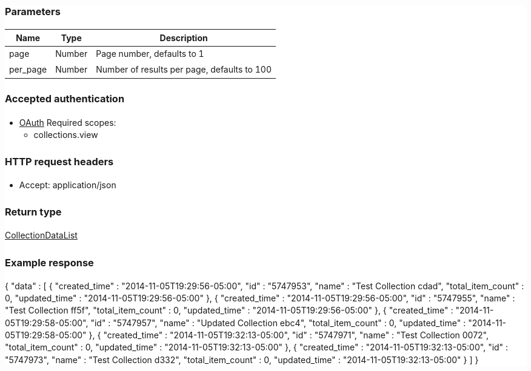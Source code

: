 ### Parameters


Name | Type | Description
------------- | ------------- | -------------
 page | Number| Page number, defaults to 1 
 per_page | Number| Number of results per page, defaults to 100 

### Accepted authentication


- [OAuth](../README.md#OAuth_authentication) Required scopes:
  - collections.view


### HTTP request headers



- Accept: application/json

### Return type

[CollectionDataList](CollectionDataList.md)

### Example response

{
  &quot;data&quot; : [ {
    &quot;created_time&quot; : &quot;2014-11-05T19:29:56-05:00&quot;,
    &quot;id&quot; : &quot;5747953&quot;,
    &quot;name&quot; : &quot;Test Collection cdad&quot;,
    &quot;total_item_count&quot; : 0,
    &quot;updated_time&quot; : &quot;2014-11-05T19:29:56-05:00&quot;
  }, {
    &quot;created_time&quot; : &quot;2014-11-05T19:29:56-05:00&quot;,
    &quot;id&quot; : &quot;5747955&quot;,
    &quot;name&quot; : &quot;Test Collection ff5f&quot;,
    &quot;total_item_count&quot; : 0,
    &quot;updated_time&quot; : &quot;2014-11-05T19:29:56-05:00&quot;
  }, {
    &quot;created_time&quot; : &quot;2014-11-05T19:29:58-05:00&quot;,
    &quot;id&quot; : &quot;5747957&quot;,
    &quot;name&quot; : &quot;Updated Collection ebc4&quot;,
    &quot;total_item_count&quot; : 0,
    &quot;updated_time&quot; : &quot;2014-11-05T19:29:58-05:00&quot;
  }, {
    &quot;created_time&quot; : &quot;2014-11-05T19:32:13-05:00&quot;,
    &quot;id&quot; : &quot;5747971&quot;,
    &quot;name&quot; : &quot;Test Collection 0072&quot;,
    &quot;total_item_count&quot; : 0,
    &quot;updated_time&quot; : &quot;2014-11-05T19:32:13-05:00&quot;
  }, {
    &quot;created_time&quot; : &quot;2014-11-05T19:32:13-05:00&quot;,
    &quot;id&quot; : &quot;5747973&quot;,
    &quot;name&quot; : &quot;Test Collection d332&quot;,
    &quot;total_item_count&quot; : 0,
    &quot;updated_time&quot; : &quot;2014-11-05T19:32:13-05:00&quot;
  } ]
}
